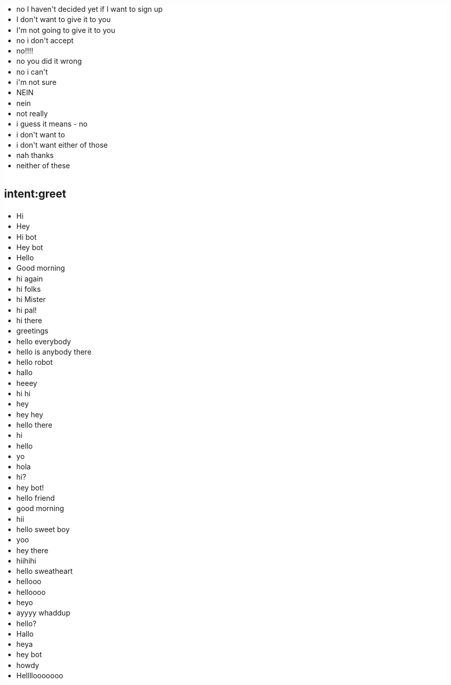 - no I haven't decided yet if I want to sign up
- I don't want to give it to you
- I'm not going to give it to you
- no i don't accept
- no!!!!
- no you did it wrong
- no i can't
- i'm not sure
- NEIN
- nein
- not really
- i guess it means - no
- i don't want to
- i don't want either of those
- nah thanks
- neither of these

## intent:greet
- Hi
- Hey
- Hi bot
- Hey bot
- Hello
- Good morning
- hi again
- hi folks
- hi Mister
- hi pal!
- hi there
- greetings
- hello everybody
- hello is anybody there
- hello robot
- hallo
- heeey
- hi hi
- hey
- hey hey
- hello there
- hi
- hello
- yo
- hola
- hi?
- hey bot!
- hello friend
- good morning
- hii
- hello sweet boy
- yoo
- hey there
- hiihihi
- hello sweatheart
- hellooo
- helloooo
- heyo
- ayyyy whaddup
- hello?
- Hallo
- heya
- hey bot
- howdy
- Hellllooooooo